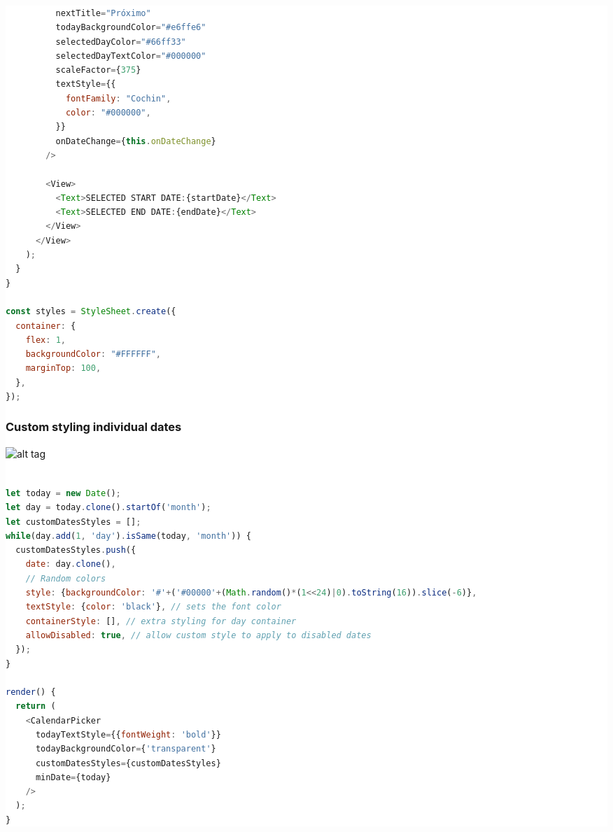 ```js
          nextTitle="Próximo"
          todayBackgroundColor="#e6ffe6"
          selectedDayColor="#66ff33"
          selectedDayTextColor="#000000"
          scaleFactor={375}
          textStyle={{
            fontFamily: "Cochin",
            color: "#000000",
          }}
          onDateChange={this.onDateChange}
        />

        <View>
          <Text>SELECTED START DATE:{startDate}</Text>
          <Text>SELECTED END DATE:{endDate}</Text>
        </View>
      </View>
    );
  }
}

const styles = StyleSheet.create({
  container: {
    flex: 1,
    backgroundColor: "#FFFFFF",
    marginTop: 100,
  },
});
```

### Custom styling individual dates

![alt tag](https://user-images.githubusercontent.com/6295083/33563899-bf899954-d8de-11e7-85cd-18a15524f008.png)

```js

let today = new Date();
let day = today.clone().startOf('month');
let customDatesStyles = [];
while(day.add(1, 'day').isSame(today, 'month')) {
  customDatesStyles.push({
    date: day.clone(),
    // Random colors
    style: {backgroundColor: '#'+('#00000'+(Math.random()*(1<<24)|0).toString(16)).slice(-6)},
    textStyle: {color: 'black'}, // sets the font color
    containerStyle: [], // extra styling for day container
    allowDisabled: true, // allow custom style to apply to disabled dates
  });
}

render() {
  return (
    <CalendarPicker
      todayTextStyle={{fontWeight: 'bold'}}
      todayBackgroundColor={'transparent'}
      customDatesStyles={customDatesStyles}
      minDate={today}
    />
  );
}
```
